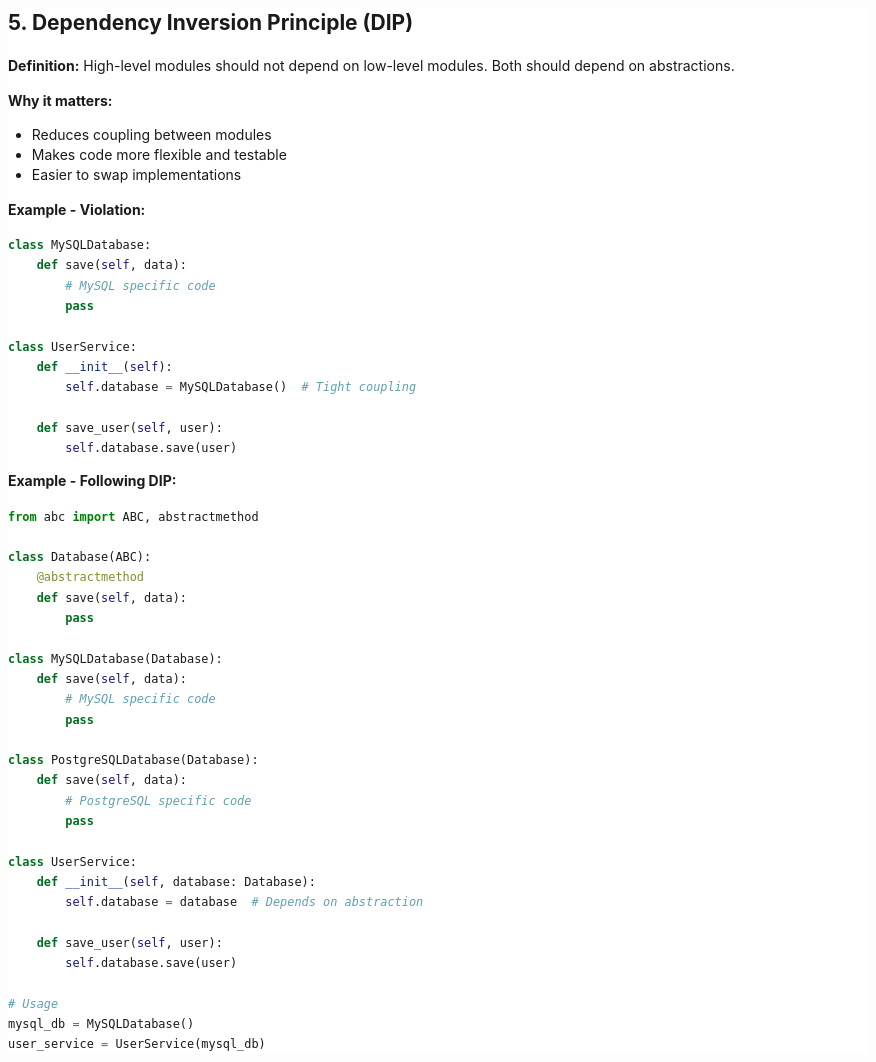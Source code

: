## 5. Dependency Inversion Principle (DIP)

**Definition:** High-level modules should not depend on low-level modules. Both should depend on abstractions.

**Why it matters:**

- Reduces coupling between modules
- Makes code more flexible and testable
- Easier to swap implementations

**Example - Violation:**

```python
class MySQLDatabase:
    def save(self, data):
        # MySQL specific code
        pass

class UserService:
    def __init__(self):
        self.database = MySQLDatabase()  # Tight coupling
    
    def save_user(self, user):
        self.database.save(user)
```

**Example - Following DIP:**

```python
from abc import ABC, abstractmethod

class Database(ABC):
    @abstractmethod
    def save(self, data):
        pass

class MySQLDatabase(Database):
    def save(self, data):
        # MySQL specific code
        pass

class PostgreSQLDatabase(Database):
    def save(self, data):
        # PostgreSQL specific code
        pass

class UserService:
    def __init__(self, database: Database):
        self.database = database  # Depends on abstraction
    
    def save_user(self, user):
        self.database.save(user)

# Usage
mysql_db = MySQLDatabase()
user_service = UserService(mysql_db)
```
